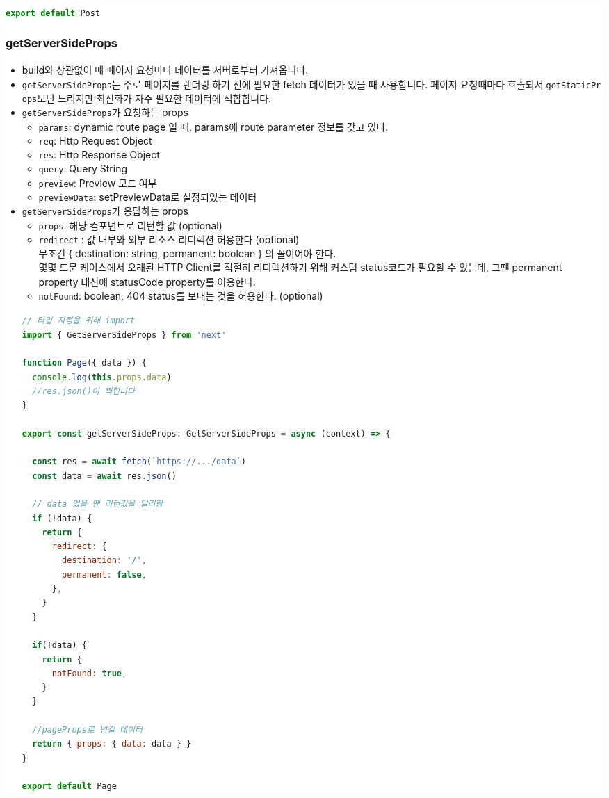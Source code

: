   ```js
  export default Post
  ```

### getServerSideProps
- build와 상관없이 매 페이지 요청마다 데이터를 서버로부터 가져옵니다.
- `getServerSideProps`는 주로 페이지를 렌더링 하기 전에 필요한 fetch 데이터가 있을 때 사용합니다. 페이지 요청때마다 호출되서 `getStaticProps`보단 느리지만 최신화가 자주 필요한 데이터에 적합합니다.
- `getServerSideProps`가 요청하는 props
  - `params`: dynamic route page 일 때, params에 route parameter 정보를 갖고 있다.
  - `req`: Http Request Object
  - `res`: Http Response Object
  - `query`: Query String
  - `preview`: Preview 모드 여부
  - `previewData`: setPreviewData로 설정되있는 데이터
- `getServerSideProps`가 응답하는 props
  - `props`: 해당 컴포넌트로 리턴할 값 (optional)
  - `redirect` : 값 내부와 외부 리소스 리디렉션 허용한다 (optional)\
    무조건 { destination: string, permanent: boolean } 의 꼴이어야 한다.\
    몇몇 드문 케이스에서 오래된 HTTP Client를 적절히 리디렉션하기 위해 커스텀 status코드가 필요할 수 있는데, 그땐 permanent property 대신에 statusCode property를 이용한다.
  - `notFound`: boolean, 404 status를 보내는 것을 허용한다. (optional)
  ```js
  // 타입 지정을 위해 import
  import { GetServerSideProps } from 'next'
  
  function Page({ data }) {
    console.log(this.props.data)
    //res.json()이 찍힙니다
  }
  
  export const getServerSideProps: GetServerSideProps = async (context) => {
  
    const res = await fetch(`https://.../data`)
    const data = await res.json()
  
    // data 없을 땐 리턴값을 달리함
    if (!data) {
      return {
        redirect: {
          destination: '/',
          permanent: false,
        },
      }
    }

    if(!data) {
      return {
        notFound: true,
      }
    }
    
    //pageProps로 넘길 데이터
    return { props: { data: data } }
  }
  
  export default Page
  ```
